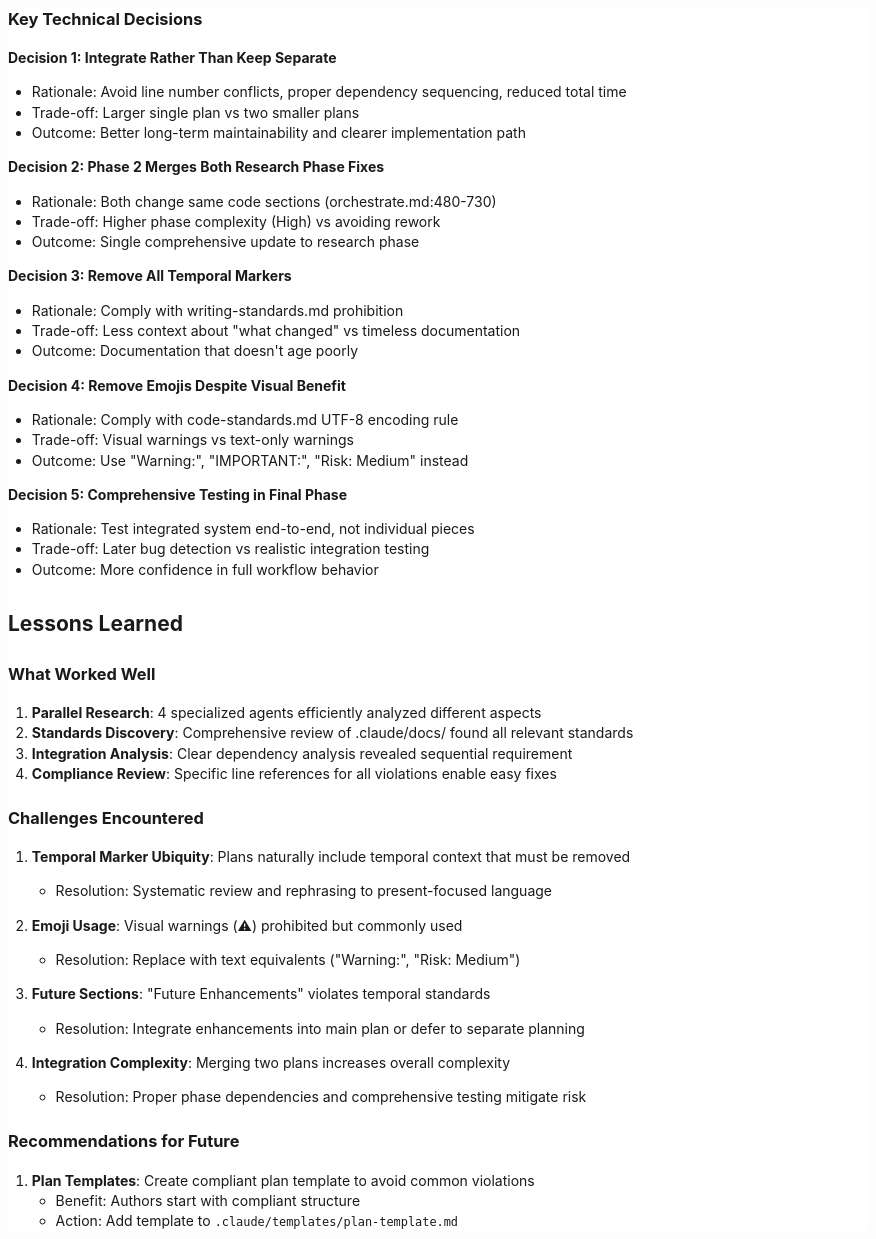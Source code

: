 ### Key Technical Decisions

**Decision 1: Integrate Rather Than Keep Separate**
- Rationale: Avoid line number conflicts, proper dependency sequencing, reduced total time
- Trade-off: Larger single plan vs two smaller plans
- Outcome: Better long-term maintainability and clearer implementation path

**Decision 2: Phase 2 Merges Both Research Phase Fixes**
- Rationale: Both change same code sections (orchestrate.md:480-730)
- Trade-off: Higher phase complexity (High) vs avoiding rework
- Outcome: Single comprehensive update to research phase

**Decision 3: Remove All Temporal Markers**
- Rationale: Comply with writing-standards.md prohibition
- Trade-off: Less context about "what changed" vs timeless documentation
- Outcome: Documentation that doesn't age poorly

**Decision 4: Remove Emojis Despite Visual Benefit**
- Rationale: Comply with code-standards.md UTF-8 encoding rule
- Trade-off: Visual warnings vs text-only warnings
- Outcome: Use "Warning:", "IMPORTANT:", "Risk: Medium" instead

**Decision 5: Comprehensive Testing in Final Phase**
- Rationale: Test integrated system end-to-end, not individual pieces
- Trade-off: Later bug detection vs realistic integration testing
- Outcome: More confidence in full workflow behavior

## Lessons Learned

### What Worked Well
1. **Parallel Research**: 4 specialized agents efficiently analyzed different aspects
2. **Standards Discovery**: Comprehensive review of .claude/docs/ found all relevant standards
3. **Integration Analysis**: Clear dependency analysis revealed sequential requirement
4. **Compliance Review**: Specific line references for all violations enable easy fixes

### Challenges Encountered
1. **Temporal Marker Ubiquity**: Plans naturally include temporal context that must be removed
   - Resolution: Systematic review and rephrasing to present-focused language

2. **Emoji Usage**: Visual warnings (⚠️) prohibited but commonly used
   - Resolution: Replace with text equivalents ("Warning:", "Risk: Medium")

3. **Future Sections**: "Future Enhancements" violates temporal standards
   - Resolution: Integrate enhancements into main plan or defer to separate planning

4. **Integration Complexity**: Merging two plans increases overall complexity
   - Resolution: Proper phase dependencies and comprehensive testing mitigate risk

### Recommendations for Future

1. **Plan Templates**: Create compliant plan template to avoid common violations
   - Benefit: Authors start with compliant structure
   - Action: Add template to `.claude/templates/plan-template.md`
